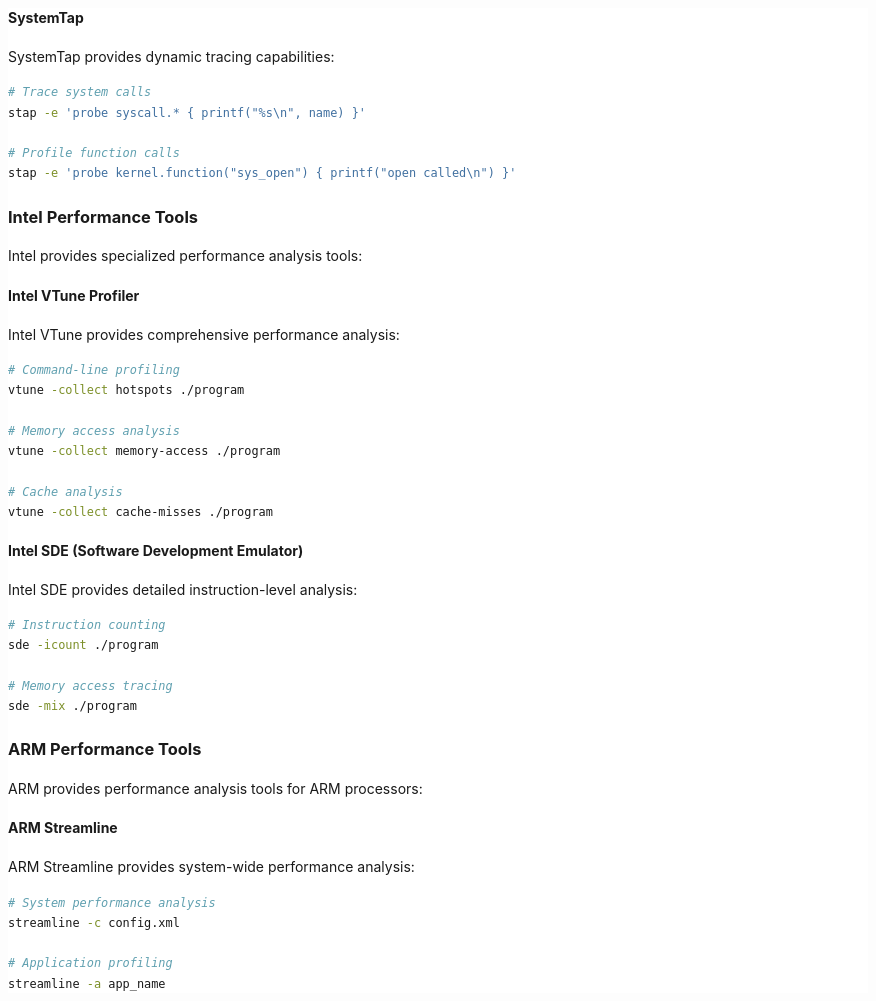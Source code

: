 #### **SystemTap**

SystemTap provides dynamic tracing capabilities:

```bash
# Trace system calls
stap -e 'probe syscall.* { printf("%s\n", name) }'

# Profile function calls
stap -e 'probe kernel.function("sys_open") { printf("open called\n") }'
```

### **Intel Performance Tools**

Intel provides specialized performance analysis tools:

#### **Intel VTune Profiler**

Intel VTune provides comprehensive performance analysis:

```bash
# Command-line profiling
vtune -collect hotspots ./program

# Memory access analysis
vtune -collect memory-access ./program

# Cache analysis
vtune -collect cache-misses ./program
```

#### **Intel SDE (Software Development Emulator)**

Intel SDE provides detailed instruction-level analysis:

```bash
# Instruction counting
sde -icount ./program

# Memory access tracing
sde -mix ./program
```

### **ARM Performance Tools**

ARM provides performance analysis tools for ARM processors:

#### **ARM Streamline**

ARM Streamline provides system-wide performance analysis:

```bash
# System performance analysis
streamline -c config.xml

# Application profiling
streamline -a app_name
```
